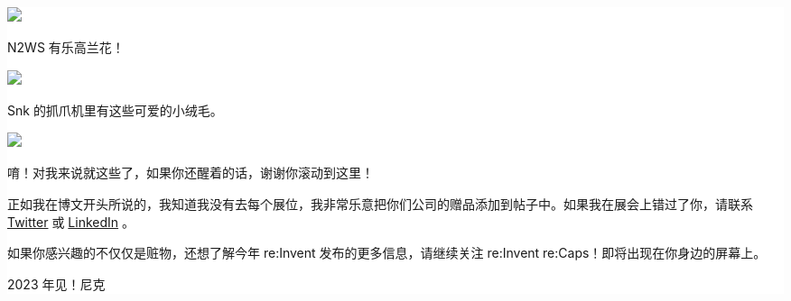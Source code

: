 ![](img/a73ecae0d50486558766084f852ba6b8.png)

N2WS 有乐高兰花！

![](img/bfb0d04216b8248308b790e88f8e6dc6.png)

Snk 的抓爪机里有这些可爱的小绒毛。

![](img/8adb9c459170c1c9b98997267332e047.png)

唷！对我来说就这些了，如果你还醒着的话，谢谢你滚动到这里！

正如我在博文开头所说的，我知道我没有去每个展位，我非常乐意把你们公司的赠品添加到帖子中。如果我在展会上错过了你，请联系 [Twitter](https://twitter.com/xelfer) 或 [LinkedIn](https://www.linkedin.com/in/nicktriantafillou/) 。

如果你感兴趣的不仅仅是赃物，还想了解今年 re:Invent 发布的更多信息，请继续关注 re:Invent re:Caps！即将出现在你身边的屏幕上。

2023 年见！尼克